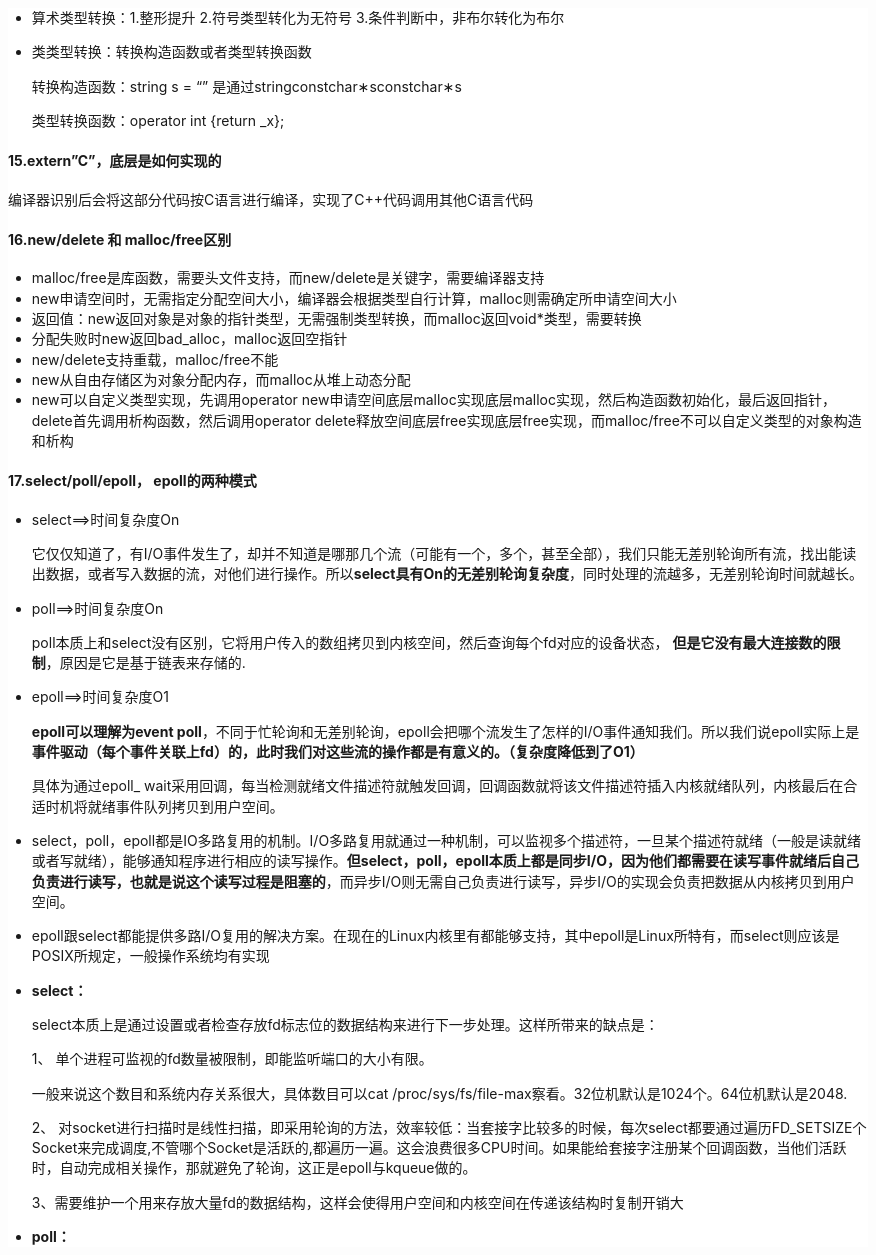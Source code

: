 - 算术类型转换：1.整形提升 2.符号类型转化为无符号 3.条件判断中，非布尔转化为布尔

- 类类型转换：转换构造函数或者类型转换函数

  转换构造函数：string s = “” 是通过stringconstchar∗sconstchar∗s

  类型转换函数：operator int {return _x};

#### 15.extern”C”，底层是如何实现的

编译器识别后会将这部分代码按C语言进行编译，实现了C++代码调用其他C语言代码

#### 16.new/delete 和 malloc/free区别

- malloc/free是库函数，需要头文件支持，而new/delete是关键字，需要编译器支持
- new申请空间时，无需指定分配空间大小，编译器会根据类型自行计算，malloc则需确定所申请空间大小
- 返回值：new返回对象是对象的指针类型，无需强制类型转换，而malloc返回void*类型，需要转换
- 分配失败时new返回bad_alloc，malloc返回空指针
- new/delete支持重载，malloc/free不能
- new从自由存储区为对象分配内存，而malloc从堆上动态分配
- new可以自定义类型实现，先调用operator new申请空间底层malloc实现底层malloc实现，然后构造函数初始化，最后返回指针，delete首先调用析构函数，然后调用operator delete释放空间底层free实现底层free实现，而malloc/free不可以自定义类型的对象构造和析构

#### 17.select/poll/epoll， epoll的两种模式

- select==>时间复杂度On

  它仅仅知道了，有I/O事件发生了，却并不知道是哪那几个流（可能有一个，多个，甚至全部），我们只能无差别轮询所有流，找出能读出数据，或者写入数据的流，对他们进行操作。所以**select具有On的无差别轮询复杂度**，同时处理的流越多，无差别轮询时间就越长。

- poll==>时间复杂度On

  poll本质上和select没有区别，它将用户传入的数组拷贝到内核空间，然后查询每个fd对应的设备状态， **但是它没有最大连接数的限制**，原因是它是基于链表来存储的.

- epoll==>时间复杂度O1

  **epoll可以理解为event poll**，不同于忙轮询和无差别轮询，epoll会把哪个流发生了怎样的I/O事件通知我们。所以我们说epoll实际上是**事件驱动（每个事件关联上fd）**的，此时我们对这些流的操作都是有意义的。**（复杂度降低到了O1）**

  具体为通过epoll_ wait采用回调，每当检测就绪文件描述符就触发回调，回调函数就将该文件描述符插入内核就绪队列，内核最后在合适时机将就绪事件队列拷贝到用户空间。

- select，poll，epoll都是IO多路复用的机制。I/O多路复用就通过一种机制，可以监视多个描述符，一旦某个描述符就绪（一般是读就绪或者写就绪），能够通知程序进行相应的读写操作。**但select，poll，epoll本质上都是同步I/O，因为他们都需要在读写事件就绪后自己负责进行读写，也就是说这个读写过程是阻塞的**，而异步I/O则无需自己负责进行读写，异步I/O的实现会负责把数据从内核拷贝到用户空间。

- epoll跟select都能提供多路I/O复用的解决方案。在现在的Linux内核里有都能够支持，其中epoll是Linux所特有，而select则应该是POSIX所规定，一般操作系统均有实现

- **select：**

  select本质上是通过设置或者检查存放fd标志位的数据结构来进行下一步处理。这样所带来的缺点是：

  1、 单个进程可监视的fd数量被限制，即能监听端口的大小有限。

  一般来说这个数目和系统内存关系很大，具体数目可以cat /proc/sys/fs/file-max察看。32位机默认是1024个。64位机默认是2048.

  2、 对socket进行扫描时是线性扫描，即采用轮询的方法，效率较低：当套接字比较多的时候，每次select都要通过遍历FD_SETSIZE个Socket来完成调度,不管哪个Socket是活跃的,都遍历一遍。这会浪费很多CPU时间。如果能给套接字注册某个回调函数，当他们活跃时，自动完成相关操作，那就避免了轮询，这正是epoll与kqueue做的。

  3、需要维护一个用来存放大量fd的数据结构，这样会使得用户空间和内核空间在传递该结构时复制开销大

- **poll：**
